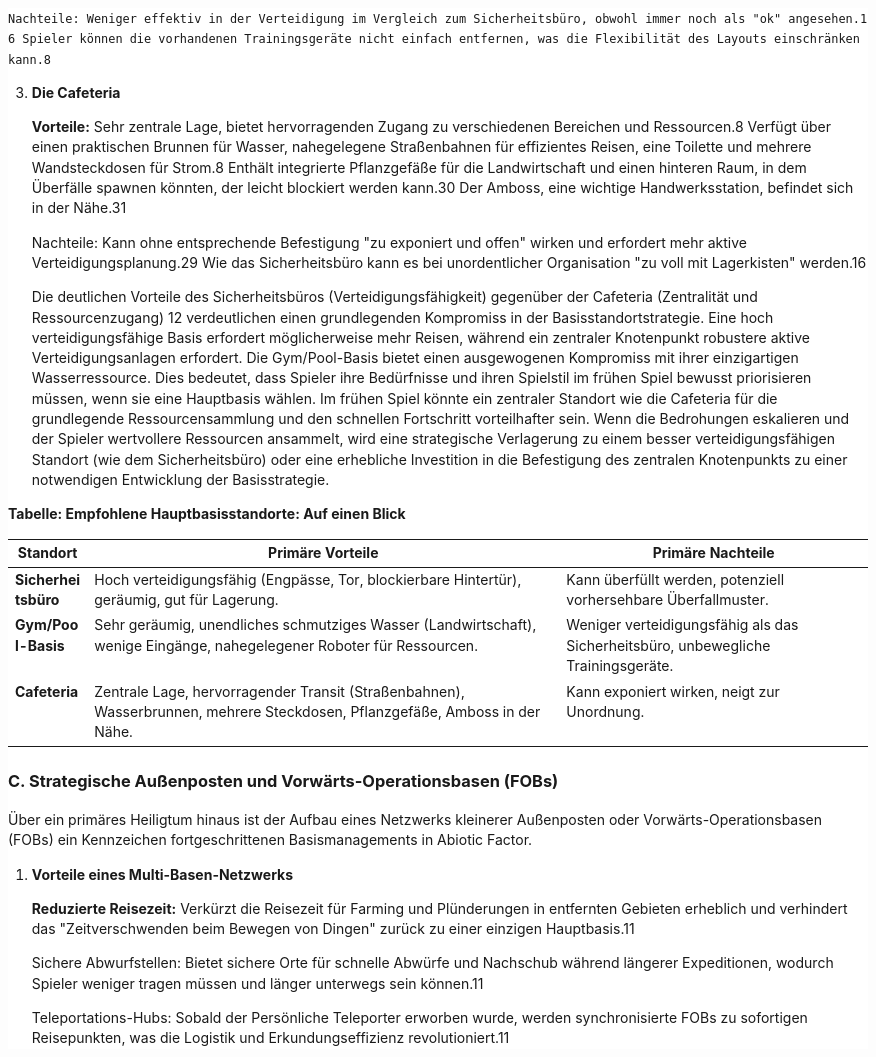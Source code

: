     Nachteile: Weniger effektiv in der Verteidigung im Vergleich zum Sicherheitsbüro, obwohl immer noch als "ok" angesehen.16 Spieler können die vorhandenen Trainingsgeräte nicht einfach entfernen, was die Flexibilität des Layouts einschränken kann.8
    
3. **Die Cafeteria**
    
    **Vorteile:** Sehr zentrale Lage, bietet hervorragenden Zugang zu verschiedenen Bereichen und Ressourcen.8 Verfügt über einen praktischen Brunnen für Wasser, nahegelegene Straßenbahnen für effizientes Reisen, eine Toilette und mehrere Wandsteckdosen für Strom.8 Enthält integrierte Pflanzgefäße für die Landwirtschaft und einen hinteren Raum, in dem Überfälle spawnen könnten, der leicht blockiert werden kann.30 Der Amboss, eine wichtige Handwerksstation, befindet sich in der Nähe.31
    
    Nachteile: Kann ohne entsprechende Befestigung "zu exponiert und offen" wirken und erfordert mehr aktive Verteidigungsplanung.29 Wie das Sicherheitsbüro kann es bei unordentlicher Organisation "zu voll mit Lagerkisten" werden.16
    
    Die deutlichen Vorteile des Sicherheitsbüros (Verteidigungsfähigkeit) gegenüber der Cafeteria (Zentralität und Ressourcenzugang) 12 verdeutlichen einen grundlegenden Kompromiss in der Basisstandortstrategie. Eine hoch verteidigungsfähige Basis erfordert möglicherweise mehr Reisen, während ein zentraler Knotenpunkt robustere aktive Verteidigungsanlagen erfordert. Die Gym/Pool-Basis bietet einen ausgewogenen Kompromiss mit ihrer einzigartigen Wasserressource. Dies bedeutet, dass Spieler ihre Bedürfnisse und ihren Spielstil im frühen Spiel bewusst priorisieren müssen, wenn sie eine Hauptbasis wählen. Im frühen Spiel könnte ein zentraler Standort wie die Cafeteria für die grundlegende Ressourcensammlung und den schnellen Fortschritt vorteilhafter sein. Wenn die Bedrohungen eskalieren und der Spieler wertvollere Ressourcen ansammelt, wird eine strategische Verlagerung zu einem besser verteidigungsfähigen Standort (wie dem Sicherheitsbüro) oder eine erhebliche Investition in die Befestigung des zentralen Knotenpunkts zu einer notwendigen Entwicklung der Basisstrategie.
    

**Tabelle: Empfohlene Hauptbasisstandorte: Auf einen Blick**

|Standort|Primäre Vorteile|Primäre Nachteile|
|---|---|---|
|**Sicherheitsbüro**|Hoch verteidigungsfähig (Engpässe, Tor, blockierbare Hintertür), geräumig, gut für Lagerung.|Kann überfüllt werden, potenziell vorhersehbare Überfallmuster.|
|**Gym/Pool-Basis**|Sehr geräumig, unendliches schmutziges Wasser (Landwirtschaft), wenige Eingänge, nahegelegener Roboter für Ressourcen.|Weniger verteidigungsfähig als das Sicherheitsbüro, unbewegliche Trainingsgeräte.|
|**Cafeteria**|Zentrale Lage, hervorragender Transit (Straßenbahnen), Wasserbrunnen, mehrere Steckdosen, Pflanzgefäße, Amboss in der Nähe.|Kann exponiert wirken, neigt zur Unordnung.|

### C. Strategische Außenposten und Vorwärts-Operationsbasen (FOBs)

Über ein primäres Heiligtum hinaus ist der Aufbau eines Netzwerks kleinerer Außenposten oder Vorwärts-Operationsbasen (FOBs) ein Kennzeichen fortgeschrittenen Basismanagements in Abiotic Factor.

1. **Vorteile eines Multi-Basen-Netzwerks**
    
    **Reduzierte Reisezeit:** Verkürzt die Reisezeit für Farming und Plünderungen in entfernten Gebieten erheblich und verhindert das "Zeitverschwenden beim Bewegen von Dingen" zurück zu einer einzigen Hauptbasis.11
    
    Sichere Abwurfstellen: Bietet sichere Orte für schnelle Abwürfe und Nachschub während längerer Expeditionen, wodurch Spieler weniger tragen müssen und länger unterwegs sein können.11
    
    Teleportations-Hubs: Sobald der Persönliche Teleporter erworben wurde, werden synchronisierte FOBs zu sofortigen Reisepunkten, was die Logistik und Erkundungseffizienz revolutioniert.11
    